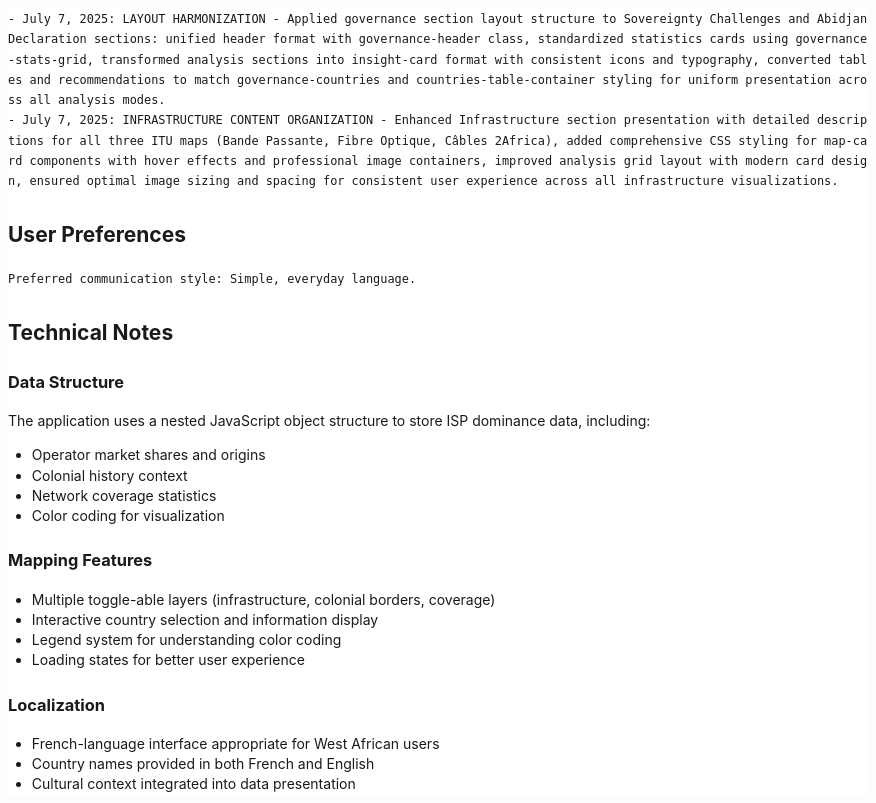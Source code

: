 ```
- July 7, 2025: LAYOUT HARMONIZATION - Applied governance section layout structure to Sovereignty Challenges and Abidjan Declaration sections: unified header format with governance-header class, standardized statistics cards using governance-stats-grid, transformed analysis sections into insight-card format with consistent icons and typography, converted tables and recommendations to match governance-countries and countries-table-container styling for uniform presentation across all analysis modes.
- July 7, 2025: INFRASTRUCTURE CONTENT ORGANIZATION - Enhanced Infrastructure section presentation with detailed descriptions for all three ITU maps (Bande Passante, Fibre Optique, Câbles 2Africa), added comprehensive CSS styling for map-card components with hover effects and professional image containers, improved analysis grid layout with modern card design, ensured optimal image sizing and spacing for consistent user experience across all infrastructure visualizations.
```

## User Preferences

```
Preferred communication style: Simple, everyday language.
```

## Technical Notes

### Data Structure
The application uses a nested JavaScript object structure to store ISP dominance data, including:
- Operator market shares and origins
- Colonial history context
- Network coverage statistics
- Color coding for visualization

### Mapping Features
- Multiple toggle-able layers (infrastructure, colonial borders, coverage)
- Interactive country selection and information display
- Legend system for understanding color coding
- Loading states for better user experience

### Localization
- French-language interface appropriate for West African users
- Country names provided in both French and English
- Cultural context integrated into data presentation